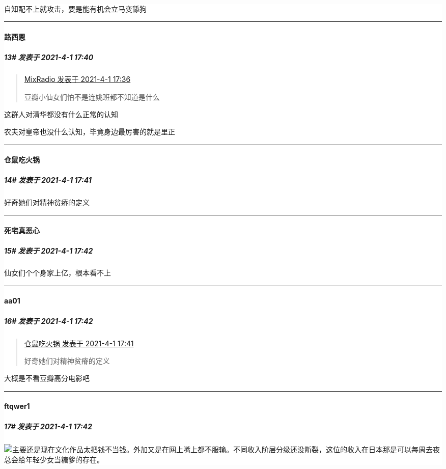 
自知配不上就攻击，要是能有机会立马变舔狗


-----

####  路西恩  
##### 13#       发表于 2021-4-1 17:40


<blockquote><a href="httphttps://bbs.saraba1st.com/2b/forum.php?mod=redirect&amp;goto=findpost&amp;pid=50801228&amp;ptid=1996309" target="_blank">MixRadio 发表于 2021-4-1 17:36</a>

豆瓣小仙女们怕不是连姚班都不知道是什么</blockquote>
这群人对清华都没有什么正常的认知


农夫对皇帝也没什么认知，毕竟身边最厉害的就是里正


-----

####  仓鼠吃火锅  
##### 14#       发表于 2021-4-1 17:41


好奇她们对精神贫瘠的定义


-----

####  死宅真恶心  
##### 15#       发表于 2021-4-1 17:42


仙女们个个身家上亿，根本看不上


-----

####  aa01  
##### 16#       发表于 2021-4-1 17:42


<blockquote><a href="httphttps://bbs.saraba1st.com/2b/forum.php?mod=redirect&amp;goto=findpost&amp;pid=50801295&amp;ptid=1996309" target="_blank">仓鼠吃火锅 发表于 2021-4-1 17:41</a>

好奇她们对精神贫瘠的定义</blockquote>
大概是不看豆瓣高分电影吧


-----

####  ftqwer1  
##### 17#       发表于 2021-4-1 17:42


<img src="https://static.saraba1st.com/image/smiley/face2017/035.png" referrerpolicy="no-referrer">主要还是现在文化作品太把钱不当钱。外加又是在网上嘴上都不服输。不同收入阶层分级还没断裂，这位的收入在日本那是可以每周去夜总会给年轻少女当糖爹的存在。


